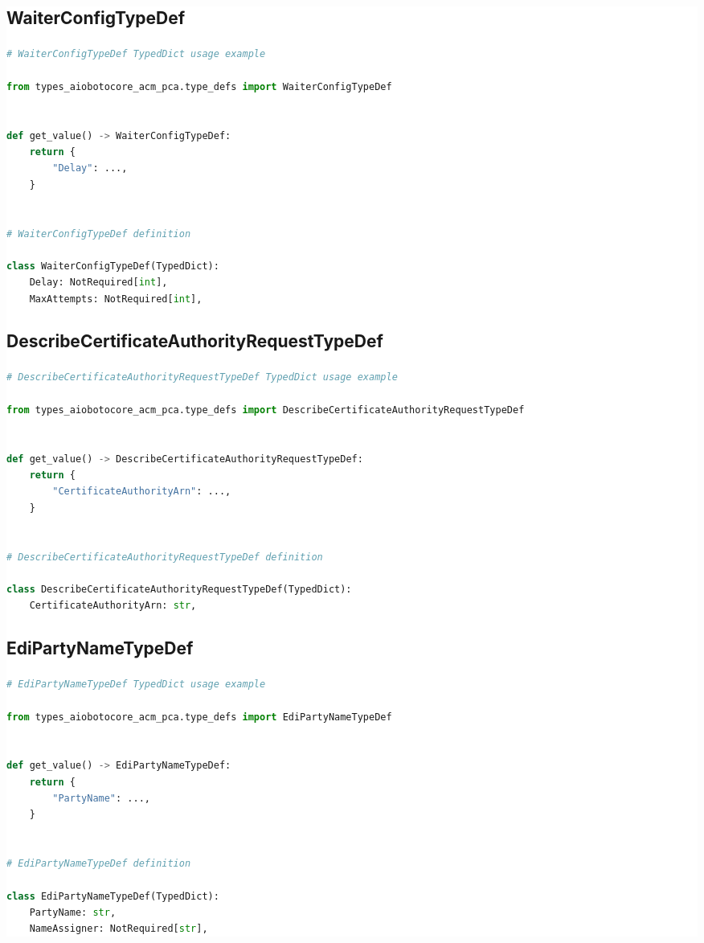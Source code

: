 ```python
```


## WaiterConfigTypeDef

```python
# WaiterConfigTypeDef TypedDict usage example

from types_aiobotocore_acm_pca.type_defs import WaiterConfigTypeDef


def get_value() -> WaiterConfigTypeDef:
    return {
        "Delay": ...,
    }


# WaiterConfigTypeDef definition

class WaiterConfigTypeDef(TypedDict):
    Delay: NotRequired[int],
    MaxAttempts: NotRequired[int],
```


## DescribeCertificateAuthorityRequestTypeDef

```python
# DescribeCertificateAuthorityRequestTypeDef TypedDict usage example

from types_aiobotocore_acm_pca.type_defs import DescribeCertificateAuthorityRequestTypeDef


def get_value() -> DescribeCertificateAuthorityRequestTypeDef:
    return {
        "CertificateAuthorityArn": ...,
    }


# DescribeCertificateAuthorityRequestTypeDef definition

class DescribeCertificateAuthorityRequestTypeDef(TypedDict):
    CertificateAuthorityArn: str,
```


## EdiPartyNameTypeDef

```python
# EdiPartyNameTypeDef TypedDict usage example

from types_aiobotocore_acm_pca.type_defs import EdiPartyNameTypeDef


def get_value() -> EdiPartyNameTypeDef:
    return {
        "PartyName": ...,
    }


# EdiPartyNameTypeDef definition

class EdiPartyNameTypeDef(TypedDict):
    PartyName: str,
    NameAssigner: NotRequired[str],
```